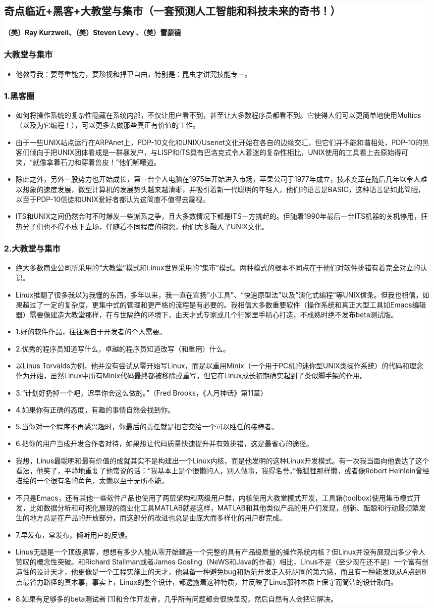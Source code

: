 ## 奇点临近+黑客+大教堂与集市（一套预测人工智能和科技未来的奇书！）

 **（美）Ray Kurzweil、（美）Steven Levy 、（美）雷蒙德**


### 大教堂与集市

* 他教导我：要尊重能力，要珍视和捍卫自由，特别是：昆虫才讲究技能专一。


### 1.黑客圈

* 如何将操作系统的复杂性隐藏在系统内部，不仅让用户看不到，甚至让大多数程序员都看不到。它使得人们可以更简单地使用Multics（以及为它编程！），可以更多去做那些真正有价值的工作。

* 由于一些UNIX站点运行在ARPAnet上，PDP-10文化和UNIX/Usenet文化开始在各自的边缘交汇，但它们并不能和谐相处，PDP-10的黑客们倾向于把UNIX团体看成是一群暴发户，与LISP和ITS具有巴洛克式令人着迷的复杂性相比，UNIX使用的工具看上去原始得可笑，“就像拿着石刀和穿着兽皮！”他们嘟囔道。

* 除此之外，另外一股势力也开始成长，第一台个人电脑在1975年开始进入市场，苹果公司于1977年成立，技术变革在随后几年以令人难以想象的速度发展，微型计算机的发展势头越来越清晰，并吸引着新一代聪明的年轻人，他们的语言是BASIC，这种语言是如此简陋，以至于PDP-10信徒和UNIX爱好者都认为这简直不值得去蔑视。

* ITS和UNIX之间仍然会时不时爆发一些派系之争，且大多数情况下都是ITS一方挑起的。但随着1990年最后一台ITS机器的关机停用，狂热分子们也不得不放下立场，伴随着不同程度的抱怨，他们大多融入了UNIX文化。


### 2.大教堂与集市

* 绝大多数商业公司所采用的“大教堂”模式和Linux世界采用的“集市”模式。两种模式的根本不同点在于他们对软件排错有着完全对立的认识。

* Linux推翻了很多我以为我懂的东西，多年以来，我一直在宣扬“小工具”、“快速原型法”以及“演化式编程”等UNIX信条。但我也相信，如果超过了一定的复杂度，更集中式的管理和更严格的流程是有必要的。我相信大多数重要软件（操作系统和真正大型工具如Emacs编辑器）需要像建造大教堂那样，在与世隔绝的环境下，由天才式专家或几个行家里手精心打造，不成熟时绝不发布beta测试版。

* 1.好的软件作品，往往源自于开发者的个人需要。

* 2.优秀的程序员知道写什么，卓越的程序员知道改写（和重用）什么。

* 以Linus Torvalds为例，他并没有尝试从零开始写Linux，而是以重用Minix（一个用于PC机的迷你型UNIX类操作系统）的代码和理念作为开始，虽然Linux中所有Minix代码最终都被移除或重写，但它在Linux成长初期确实起到了类似脚手架的作用。

* 3.“计划好扔掉一个吧，迟早你会这么做的。”（Fred Brooks，《人月神话》第11章）

* 4.如果你有正确的态度，有趣的事情自然会找到你。

* 5.当你对一个程序不再感兴趣时，你最后的责任就是把它交给一个可以胜任的接棒者。

* 6.把你的用户当成开发合作者对待，如果想让代码质量快速提升并有效排错，这是最省心的途径。

* 我想，Linus最聪明和最有价值的成就其实不是构建出一个Linux内核，而是他发明的这种Linux开发模式。有一次我当面向他表达了这个看法，他笑了，平静地重复了他常说的话：“我基本上是个很懒的人，别人做事，我得名誉。”像狐狸那样懒，或者像Robert Heinlein曾经描绘的一个很有名的角色，太懒以至于无所不能。

* 不只是Emacs，还有其他一些软件产品也使用了两层架构和两级用户群，内核使用大教堂模式开发，工具箱(toolbox)使用集市模式开发，比如数据分析和可视化展现的商业化工具MATLAB就是这样，MATLAB和其他类似产品的用户们发现，创新、酝酿和行动最频繁发生的地方总是在产品的开放部分，而这部分的改进也总是由庞大而多样化的用户群完成。

* 7.早发布，常发布，倾听用户的反馈。

* Linus无疑是一个顶级黑客，想想有多少人能从零开始建造一个完整的具有产品级质量的操作系统内核？但Linux并没有展现出多少令人赞叹的概念性突破。和Richard Stallman或者James Gosling（NeWS和Java的作者）相比，Linus不是（至少现在还不是）一个富有创造性的设计天才，他更像是一个工程实施上的天才，他具备一种避免bug和防范开发走入死胡同的第六感，而且有一种能发现从A点到B点最省力路径的真本事，事实上，Linux的整个设计，都透露着这种特质，并反映了Linus那种本质上保守而简洁的设计取向。

* 8.如果有足够多的beta测试者 [1]和合作开发者，几乎所有问题都会很快显现，然后自然有人会把它解决。
